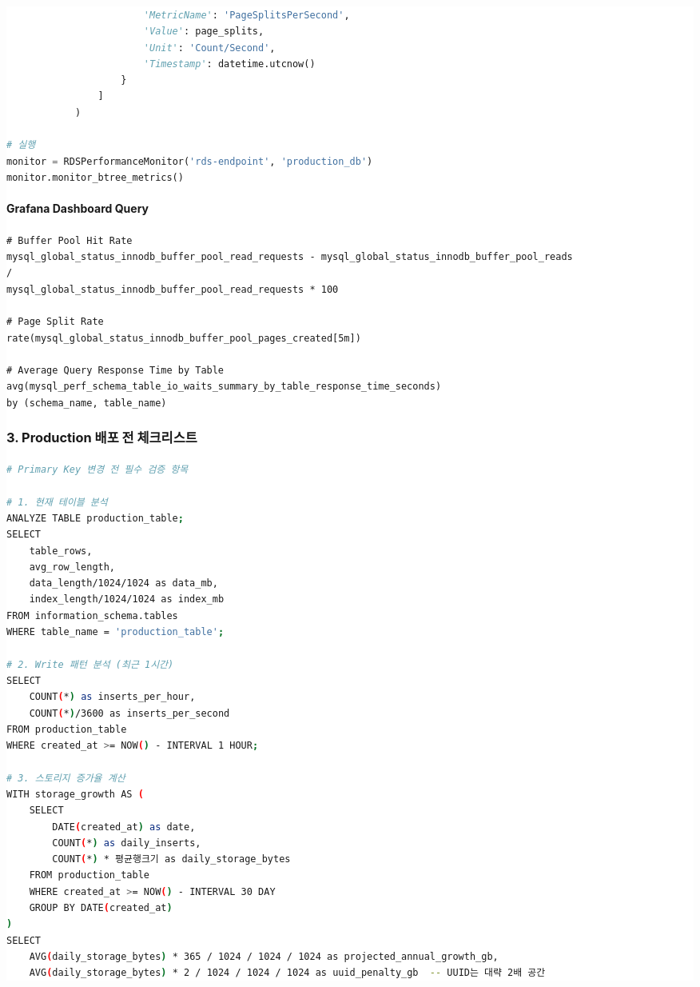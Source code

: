 ```python
                        'MetricName': 'PageSplitsPerSecond', 
                        'Value': page_splits,
                        'Unit': 'Count/Second',
                        'Timestamp': datetime.utcnow()
                    }
                ]
            )

# 실행
monitor = RDSPerformanceMonitor('rds-endpoint', 'production_db')
monitor.monitor_btree_metrics()
```

#### Grafana Dashboard Query

```promql
# Buffer Pool Hit Rate
mysql_global_status_innodb_buffer_pool_read_requests - mysql_global_status_innodb_buffer_pool_reads
/
mysql_global_status_innodb_buffer_pool_read_requests * 100

# Page Split Rate  
rate(mysql_global_status_innodb_buffer_pool_pages_created[5m])

# Average Query Response Time by Table
avg(mysql_perf_schema_table_io_waits_summary_by_table_response_time_seconds) 
by (schema_name, table_name)
```

### 3. Production 배포 전 체크리스트

```bash
# Primary Key 변경 전 필수 검증 항목

# 1. 현재 테이블 분석
ANALYZE TABLE production_table;
SELECT 
    table_rows,
    avg_row_length,
    data_length/1024/1024 as data_mb,
    index_length/1024/1024 as index_mb
FROM information_schema.tables 
WHERE table_name = 'production_table';

# 2. Write 패턴 분석 (최근 1시간)
SELECT 
    COUNT(*) as inserts_per_hour,
    COUNT(*)/3600 as inserts_per_second
FROM production_table 
WHERE created_at >= NOW() - INTERVAL 1 HOUR;

# 3. 스토리지 증가율 계산
WITH storage_growth AS (
    SELECT 
        DATE(created_at) as date,
        COUNT(*) as daily_inserts,
        COUNT(*) * 평균행크기 as daily_storage_bytes
    FROM production_table 
    WHERE created_at >= NOW() - INTERVAL 30 DAY
    GROUP BY DATE(created_at)
)
SELECT 
    AVG(daily_storage_bytes) * 365 / 1024 / 1024 / 1024 as projected_annual_growth_gb,
    AVG(daily_storage_bytes) * 2 / 1024 / 1024 / 1024 as uuid_penalty_gb  -- UUID는 대략 2배 공간
```